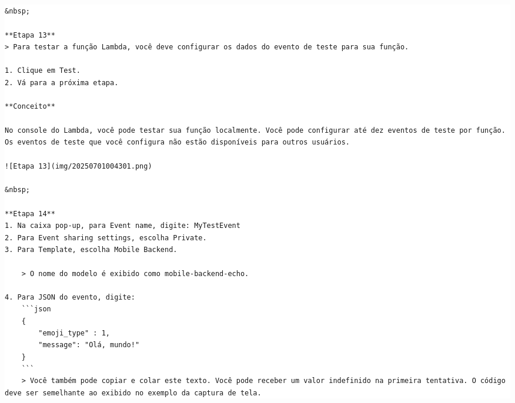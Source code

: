 
    &nbsp;

    **Etapa 13**
    > Para testar a função Lambda, você deve configurar os dados do evento de teste para sua função.

    1. Clique em Test.
    2. Vá para a próxima etapa.

    **Conceito**

    No console do Lambda, você pode testar sua função localmente. Você pode configurar até dez eventos de teste por função. Os eventos de teste que você configura não estão disponíveis para outros usuários.

    ![Etapa 13](img/20250701004301.png)

    &nbsp;

    **Etapa 14**
    1. Na caixa pop-up, para Event name, digite: MyTestEvent
    2. Para Event sharing settings, escolha Private.
    3. Para Template, escolha Mobile Backend.

        > O nome do modelo é exibido como mobile-backend-echo.

    4. Para JSON do evento, digite:
        ```json
        {
            "emoji_type" : 1,
            "message": "Olá, mundo!"
        }
        ```
        > Você também pode copiar e colar este texto. Você pode receber um valor indefinido na primeira tentativa. O código deve ser semelhante ao exibido no exemplo da captura de tela.

